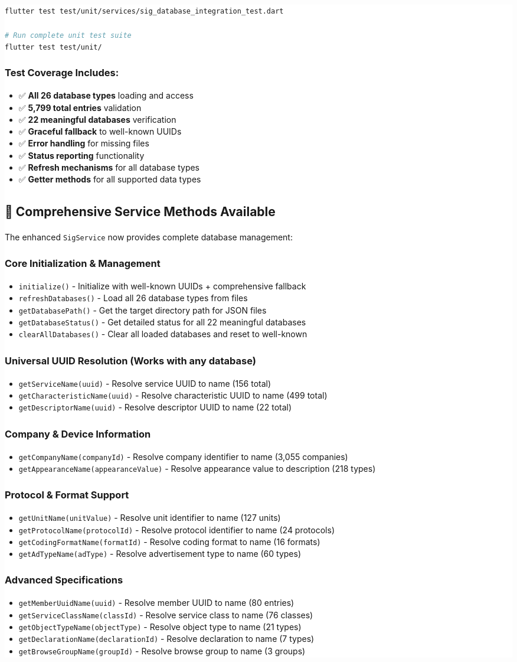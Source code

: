 ```bash
flutter test test/unit/services/sig_database_integration_test.dart

# Run complete unit test suite
flutter test test/unit/
```

### Test Coverage Includes:

- ✅ **All 26 database types** loading and access
- ✅ **5,799 total entries** validation
- ✅ **22 meaningful databases** verification
- ✅ **Graceful fallback** to well-known UUIDs
- ✅ **Error handling** for missing files
- ✅ **Status reporting** functionality
- ✅ **Refresh mechanisms** for all database types
- ✅ **Getter methods** for all supported data types

## 📝 Comprehensive Service Methods Available

The enhanced `SigService` now provides complete database management:

### Core Initialization & Management
- `initialize()` - Initialize with well-known UUIDs + comprehensive fallback
- `refreshDatabases()` - Load all 26 database types from files
- `getDatabasePath()` - Get the target directory path for JSON files
- `getDatabaseStatus()` - Get detailed status for all 22 meaningful databases
- `clearAllDatabases()` - Clear all loaded databases and reset to well-known

### Universal UUID Resolution (Works with any database)
- `getServiceName(uuid)` - Resolve service UUID to name (156 total)
- `getCharacteristicName(uuid)` - Resolve characteristic UUID to name (499 total)
- `getDescriptorName(uuid)` - Resolve descriptor UUID to name (22 total)

### Company & Device Information
- `getCompanyName(companyId)` - Resolve company identifier to name (3,055 companies)
- `getAppearanceName(appearanceValue)` - Resolve appearance value to description (218 types)

### Protocol & Format Support
- `getUnitName(unitValue)` - Resolve unit identifier to name (127 units)
- `getProtocolName(protocolId)` - Resolve protocol identifier to name (24 protocols)
- `getCodingFormatName(formatId)` - Resolve coding format to name (16 formats)
- `getAdTypeName(adType)` - Resolve advertisement type to name (60 types)

### Advanced Specifications
- `getMemberUuidName(uuid)` - Resolve member UUID to name (80 entries)
- `getServiceClassName(classId)` - Resolve service class to name (76 classes)
- `getObjectTypeName(objectType)` - Resolve object type to name (21 types)
- `getDeclarationName(declarationId)` - Resolve declaration to name (7 types)
- `getBrowseGroupName(groupId)` - Resolve browse group to name (3 groups)
